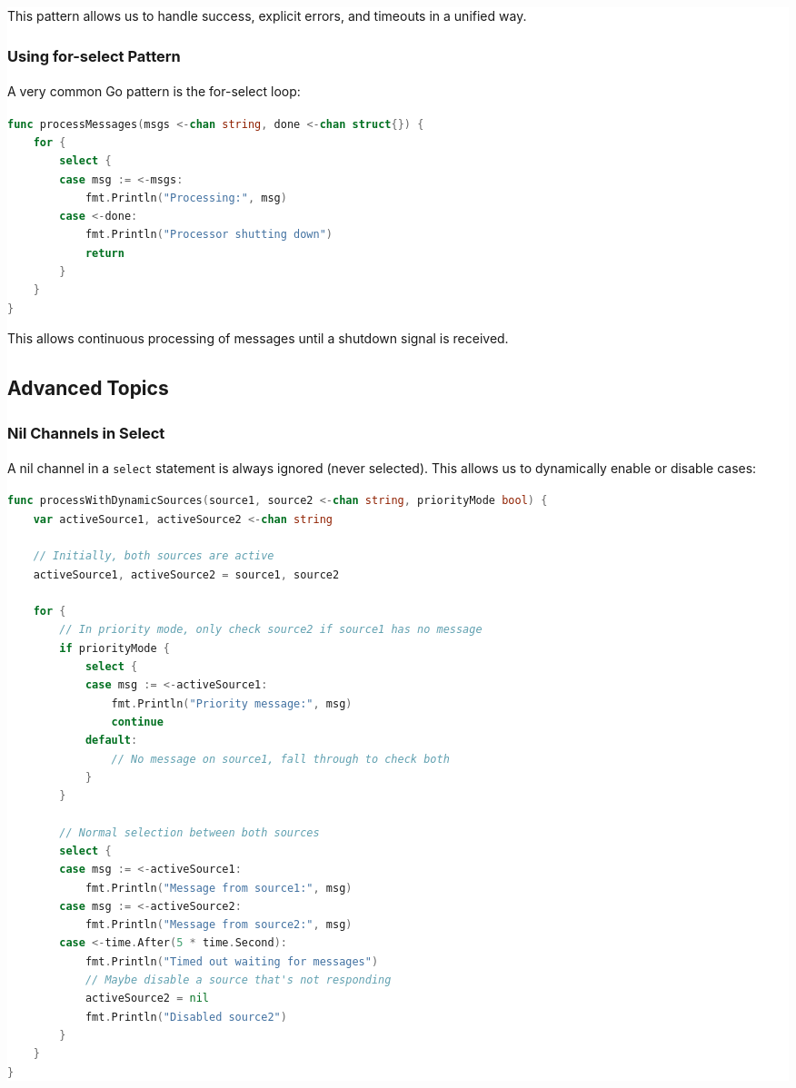 This pattern allows us to handle success, explicit errors, and timeouts in a unified way.

### Using for-select Pattern

A very common Go pattern is the for-select loop:

```go
func processMessages(msgs <-chan string, done <-chan struct{}) {
    for {
        select {
        case msg := <-msgs:
            fmt.Println("Processing:", msg)
        case <-done:
            fmt.Println("Processor shutting down")
            return
        }
    }
}
```

This allows continuous processing of messages until a shutdown signal is received.

## Advanced Topics

### Nil Channels in Select

A nil channel in a `select` statement is always ignored (never selected). This allows us to dynamically enable or disable cases:

```go
func processWithDynamicSources(source1, source2 <-chan string, priorityMode bool) {
    var activeSource1, activeSource2 <-chan string
  
    // Initially, both sources are active
    activeSource1, activeSource2 = source1, source2
  
    for {
        // In priority mode, only check source2 if source1 has no message
        if priorityMode {
            select {
            case msg := <-activeSource1:
                fmt.Println("Priority message:", msg)
                continue
            default:
                // No message on source1, fall through to check both
            }
        }
      
        // Normal selection between both sources
        select {
        case msg := <-activeSource1:
            fmt.Println("Message from source1:", msg)
        case msg := <-activeSource2:
            fmt.Println("Message from source2:", msg)
        case <-time.After(5 * time.Second):
            fmt.Println("Timed out waiting for messages")
            // Maybe disable a source that's not responding
            activeSource2 = nil
            fmt.Println("Disabled source2")
        }
    }
}
```
